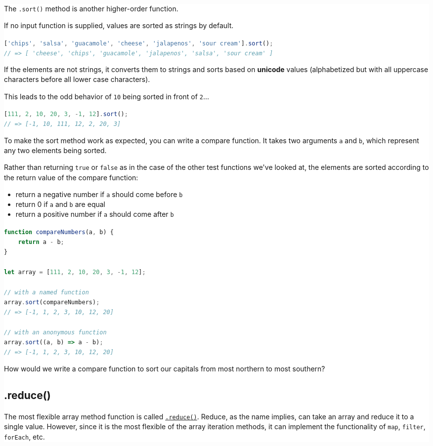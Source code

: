 The `.sort()` method is another higher-order function.

If no input function is supplied, values are sorted as strings by default.

```js
['chips', 'salsa', 'guacamole', 'cheese', 'jalapenos', 'sour cream'].sort();
// => [ 'cheese', 'chips', 'guacamole', 'jalapenos', 'salsa', 'sour cream' ]
```

If the elements are not strings, it converts them to strings and sorts based on
**unicode** values (alphabetized but with all uppercase characters before all
lower case characters).

This leads to the odd behavior of `10` being sorted in front of `2`...

```js
[111, 2, 10, 20, 3, -1, 12].sort();
// => [-1, 10, 111, 12, 2, 20, 3]
```

To make the sort method work as expected, you can write a compare function. It
takes two arguments `a` and `b`, which represent any two elements being sorted.

Rather than returning `true` or `false` as in the case of the other test
functions we've looked at, the elements are sorted according to the return value
of the compare function:

- return a negative number if `a` should come before `b`
- return 0 if `a` and `b` are equal
- return a positive number if `a` should come after `b`

```js
function compareNumbers(a, b) {
	return a - b;
}

let array = [111, 2, 10, 20, 3, -1, 12];

// with a named function
array.sort(compareNumbers);
// => [-1, 1, 2, 3, 10, 12, 20]

// with an anonymous function
array.sort((a, b) => a - b);
// => [-1, 1, 2, 3, 10, 12, 20]
```

How would we write a compare function to sort our capitals from most northern to
most southern?

## .reduce()

The most flexible array method function is called [`.reduce()`](https://developer.mozilla.org/en-US/docs/Web/JavaScript/Reference/Global_Objects/Array/Reduce). Reduce, as the name
implies, can take an array and reduce it to a single value. However, since it is
the most flexible of the array iteration methods, it can implement the
functionality of `map`, `filter`, `forEach`, etc.
